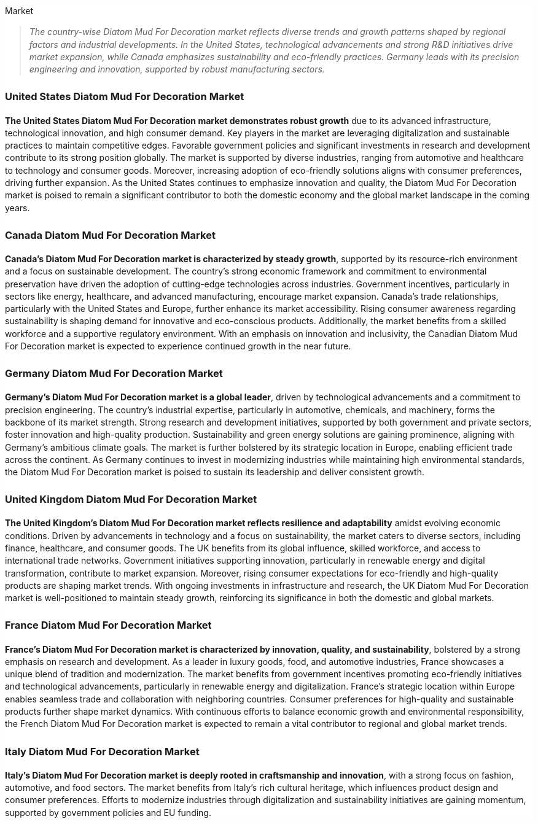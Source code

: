 Market<br /></span></h1><blockquote><p><em><span class="">The country-wise Diatom Mud For Decoration market reflects diverse trends and growth patterns shaped by regional factors and industrial developments. In the United States, technological advancements and strong R&amp;D initiatives drive market expansion, while Canada emphasizes sustainability and eco-friendly practices. Germany leads with its precision engineering and innovation, supported by robust manufacturing sectors.</span></em></p></blockquote><h3><strong>United States Diatom Mud For Decoration Market</strong></h3><p><strong>The United States Diatom Mud For Decoration market demonstrates robust growth</strong> due to its advanced infrastructure, technological innovation, and high consumer demand. Key players in the market are leveraging digitalization and sustainable practices to maintain competitive edges. Favorable government policies and significant investments in research and development contribute to its strong position globally. The market is supported by diverse industries, ranging from automotive and healthcare to technology and consumer goods. Moreover, increasing adoption of eco-friendly solutions aligns with consumer preferences, driving further expansion. As the United States continues to emphasize innovation and quality, the Diatom Mud For Decoration market is poised to remain a significant contributor to both the domestic economy and the global market landscape in the coming years.</p><h3><strong>Canada Diatom Mud For Decoration Market</strong></h3><p><strong>Canada&rsquo;s Diatom Mud For Decoration market is characterized by steady growth</strong>, supported by its resource-rich environment and a focus on sustainable development. The country&rsquo;s strong economic framework and commitment to environmental preservation have driven the adoption of cutting-edge technologies across industries. Government incentives, particularly in sectors like energy, healthcare, and advanced manufacturing, encourage market expansion. Canada&rsquo;s trade relationships, particularly with the United States and Europe, further enhance its market accessibility. Rising consumer awareness regarding sustainability is shaping demand for innovative and eco-conscious products. Additionally, the market benefits from a skilled workforce and a supportive regulatory environment. With an emphasis on innovation and inclusivity, the Canadian Diatom Mud For Decoration market is expected to experience continued growth in the near future.</p><h3><strong>Germany Diatom Mud For Decoration Market</strong></h3><p><strong>Germany&rsquo;s Diatom Mud For Decoration market is a global leader</strong>, driven by technological advancements and a commitment to precision engineering. The country&rsquo;s industrial expertise, particularly in automotive, chemicals, and machinery, forms the backbone of its market strength. Strong research and development initiatives, supported by both government and private sectors, foster innovation and high-quality production. Sustainability and green energy solutions are gaining prominence, aligning with Germany&rsquo;s ambitious climate goals. The market is further bolstered by its strategic location in Europe, enabling efficient trade across the continent. As Germany continues to invest in modernizing industries while maintaining high environmental standards, the Diatom Mud For Decoration market is poised to sustain its leadership and deliver consistent growth.</p><h3><strong>United Kingdom Diatom Mud For Decoration Market</strong></h3><p><strong>The United Kingdom&rsquo;s Diatom Mud For Decoration market reflects resilience and adaptability</strong> amidst evolving economic conditions. Driven by advancements in technology and a focus on sustainability, the market caters to diverse sectors, including finance, healthcare, and consumer goods. The UK benefits from its global influence, skilled workforce, and access to international trade networks. Government initiatives supporting innovation, particularly in renewable energy and digital transformation, contribute to market expansion. Moreover, rising consumer expectations for eco-friendly and high-quality products are shaping market trends. With ongoing investments in infrastructure and research, the UK Diatom Mud For Decoration market is well-positioned to maintain steady growth, reinforcing its significance in both the domestic and global markets.</p><h3><strong>France Diatom Mud For Decoration Market</strong></h3><p><strong>France&rsquo;s Diatom Mud For Decoration market is characterized by innovation, quality, and sustainability</strong>, bolstered by a strong emphasis on research and development. As a leader in luxury goods, food, and automotive industries, France showcases a unique blend of tradition and modernization. The market benefits from government incentives promoting eco-friendly initiatives and technological advancements, particularly in renewable energy and digitalization. France&rsquo;s strategic location within Europe enables seamless trade and collaboration with neighboring countries. Consumer preferences for high-quality and sustainable products further shape market dynamics. With continuous efforts to balance economic growth and environmental responsibility, the French Diatom Mud For Decoration market is expected to remain a vital contributor to regional and global market trends.</p><h3><strong>Italy Diatom Mud For Decoration Market</strong></h3><p><strong>Italy&rsquo;s Diatom Mud For Decoration market is deeply rooted in craftsmanship and innovation</strong>, with a strong focus on fashion, automotive, and food sectors. The market benefits from Italy&rsquo;s rich cultural heritage, which influences product design and consumer preferences. Efforts to modernize industries through digitalization and sustainability initiatives are gaining momentum, supported by government policies and EU funding.